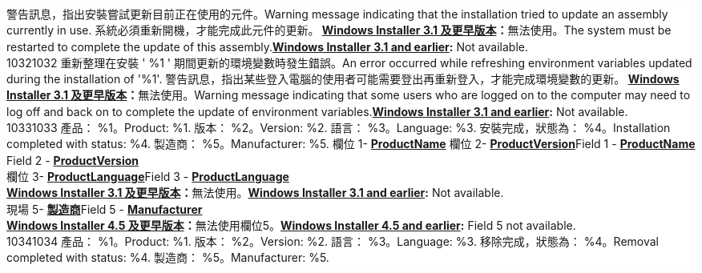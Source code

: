<td><span data-ttu-id="d032d-246">警告訊息，指出安裝嘗試更新目前正在使用的元件。</span><span class="sxs-lookup"><span data-stu-id="d032d-246">Warning message indicating that the installation tried to update an assembly currently in use.</span></span> <span data-ttu-id="d032d-247">系統必須重新開機，才能完成此元件的更新。<strong> <a href="not-supported-in-windows-installer-version-3-1.md">Windows Installer 3.1 及更早版本</a>：</strong>無法使用。</span><span class="sxs-lookup"><span data-stu-id="d032d-247">The system must be restarted to complete the update of this assembly.<strong><a href="not-supported-in-windows-installer-version-3-1.md">Windows Installer 3.1 and earlier</a>:</strong> Not available.</span></span><br/></td>
</tr>
<tr class="odd">
<td><span data-ttu-id="d032d-248">1032</span><span class="sxs-lookup"><span data-stu-id="d032d-248">1032</span></span></td>
<td><span data-ttu-id="d032d-249">重新整理在安裝 ' %1 ' 期間更新的環境變數時發生錯誤。</span><span class="sxs-lookup"><span data-stu-id="d032d-249">An error occurred while refreshing environment variables updated during the installation of '%1'.</span></span></td>
<td><span data-ttu-id="d032d-250">警告訊息，指出某些登入電腦的使用者可能需要登出再重新登入，才能完成環境變數的更新。<strong> <a href="not-supported-in-windows-installer-version-3-1.md">Windows Installer 3.1 及更早版本</a>：</strong>無法使用。</span><span class="sxs-lookup"><span data-stu-id="d032d-250">Warning message indicating that some users who are logged on to the computer may need to log off and back on to complete the update of environment variables.<strong><a href="not-supported-in-windows-installer-version-3-1.md">Windows Installer 3.1 and earlier</a>:</strong> Not available.</span></span><br/></td>
</tr>
<tr class="even">
<td><span data-ttu-id="d032d-251">1033</span><span class="sxs-lookup"><span data-stu-id="d032d-251">1033</span></span></td>
<td><span data-ttu-id="d032d-252">產品： %1。</span><span class="sxs-lookup"><span data-stu-id="d032d-252">Product: %1.</span></span> <span data-ttu-id="d032d-253">版本： %2。</span><span class="sxs-lookup"><span data-stu-id="d032d-253">Version: %2.</span></span> <span data-ttu-id="d032d-254">語言： %3。</span><span class="sxs-lookup"><span data-stu-id="d032d-254">Language: %3.</span></span> <span data-ttu-id="d032d-255">安裝完成，狀態為： %4。</span><span class="sxs-lookup"><span data-stu-id="d032d-255">Installation completed with status: %4.</span></span> <span data-ttu-id="d032d-256">製造商： %5。</span><span class="sxs-lookup"><span data-stu-id="d032d-256">Manufacturer: %5.</span></span></td>
<td><span data-ttu-id="d032d-257">欄位 1- <a href="productname.md"><strong>ProductName</strong></a> 欄位 2- <a href="productversion.md"><strong>ProductVersion</strong></a></span><span class="sxs-lookup"><span data-stu-id="d032d-257">Field 1 - <a href="productname.md"><strong>ProductName</strong></a> Field 2 - <a href="productversion.md"><strong>ProductVersion</strong></a></span></span><br/> <span data-ttu-id="d032d-258">欄位 3- <a href="productlanguage.md"> <strong>ProductLanguage</strong></a></span><span class="sxs-lookup"><span data-stu-id="d032d-258">Field 3 - <a href="productlanguage.md"><strong>ProductLanguage</strong></a></span></span><br/> <span data-ttu-id="d032d-259"><strong> <a href="not-supported-in-windows-installer-version-3-1.md">Windows Installer 3.1 及更早版本</a>：</strong>無法使用。</span><span class="sxs-lookup"><span data-stu-id="d032d-259"><strong><a href="not-supported-in-windows-installer-version-3-1.md">Windows Installer 3.1 and earlier</a>:</strong> Not available.</span></span><br/> <span data-ttu-id="d032d-260">現場 5- <a href="manufacturer.md"><strong>製造商</strong></a></span><span class="sxs-lookup"><span data-stu-id="d032d-260">Field 5 - <a href="manufacturer.md"><strong>Manufacturer</strong></a></span></span><br/> <span data-ttu-id="d032d-261"><strong> <a href="not-supported-in-windows-installer-4-5.md">Windows Installer 4.5 及更早版本</a>：</strong>無法使用欄位5。</span><span class="sxs-lookup"><span data-stu-id="d032d-261"><strong><a href="not-supported-in-windows-installer-4-5.md">Windows Installer 4.5 and earlier</a>:</strong> Field 5 not available.</span></span><br/></td>
</tr>
<tr class="odd">
<td><span data-ttu-id="d032d-262">1034</span><span class="sxs-lookup"><span data-stu-id="d032d-262">1034</span></span></td>
<td><span data-ttu-id="d032d-263">產品： %1。</span><span class="sxs-lookup"><span data-stu-id="d032d-263">Product: %1.</span></span> <span data-ttu-id="d032d-264">版本： %2。</span><span class="sxs-lookup"><span data-stu-id="d032d-264">Version: %2.</span></span> <span data-ttu-id="d032d-265">語言： %3。</span><span class="sxs-lookup"><span data-stu-id="d032d-265">Language: %3.</span></span> <span data-ttu-id="d032d-266">移除完成，狀態為： %4。</span><span class="sxs-lookup"><span data-stu-id="d032d-266">Removal completed with status: %4.</span></span> <span data-ttu-id="d032d-267">製造商： %5。</span><span class="sxs-lookup"><span data-stu-id="d032d-267">Manufacturer: %5.</span></span></td>